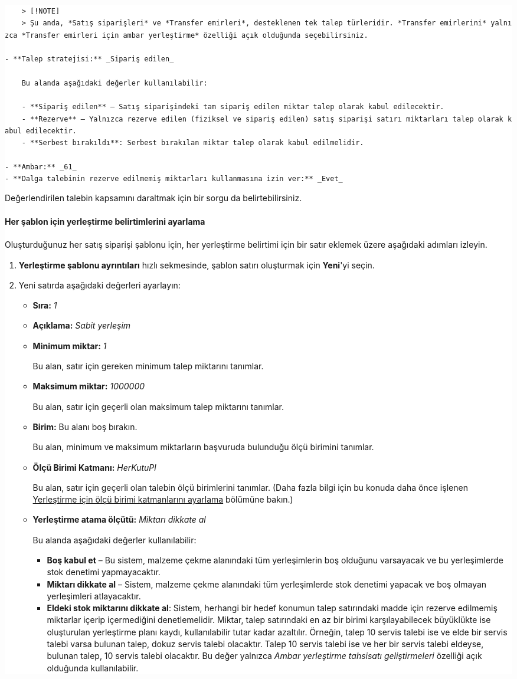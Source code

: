         > [!NOTE]
        > Şu anda, *Satış siparişleri* ve *Transfer emirleri*, desteklenen tek talep türleridir. *Transfer emirlerini* yalnızca *Transfer emirleri için ambar yerleştirme* özelliği açık olduğunda seçebilirsiniz.

    - **Talep stratejisi:** _Sipariş edilen_

        Bu alanda aşağıdaki değerler kullanılabilir:

        - **Sipariş edilen** – Satış siparişindeki tam sipariş edilen miktar talep olarak kabul edilecektir.
        - **Rezerve** – Yalnızca rezerve edilen (fiziksel ve sipariş edilen) satış siparişi satırı miktarları talep olarak kabul edilecektir.
        - **Serbest bırakıldı**: Serbest bırakılan miktar talep olarak kabul edilmelidir.

    - **Ambar:** _61_
    - **Dalga talebinin rezerve edilmemiş miktarları kullanmasına izin ver:** _Evet_

Değerlendirilen talebin kapsamını daraltmak için bir sorgu da belirtebilirsiniz.

#### <a name="set-up-slotting-specifications-for-each-template"></a>Her şablon için yerleştirme belirtimlerini ayarlama

Oluşturduğunuz her satış siparişi şablonu için, her yerleştirme belirtimi için bir satır eklemek üzere aşağıdaki adımları izleyin.

1. **Yerleştirme şablonu ayrıntıları** hızlı sekmesinde, şablon satırı oluşturmak için **Yeni**'yi seçin.
1. Yeni satırda aşağıdaki değerleri ayarlayın:

    - **Sıra:** _1_
    - **Açıklama:** _Sabit yerleşim_
    - **Minimum miktar:** _1_

        Bu alan, satır için gereken minimum talep miktarını tanımlar.

    - **Maksimum miktar:** _1000000_

        Bu alan, satır için geçerli olan maksimum talep miktarını tanımlar.

    - **Birim:** Bu alanı boş bırakın.

        Bu alan, minimum ve maksimum miktarların başvuruda bulunduğu ölçü birimini tanımlar.

    - **Ölçü Birimi Katmanı:** _HerKutuPl_

        Bu alan, satır için geçerli olan talebin ölçü birimlerini tanımlar. (Daha fazla bilgi için bu konuda daha önce işlenen [Yerleştirme için ölçü birimi katmanlarını ayarlama](#unit-tiers) bölümüne bakın.)

    - **Yerleştirme atama ölçütü:** _Miktarı dikkate al_

        Bu alanda aşağıdaki değerler kullanılabilir:

        - **Boş kabul et** – Bu sistem, malzeme çekme alanındaki tüm yerleşimlerin boş olduğunu varsayacak ve bu yerleşimlerde stok denetimi yapmayacaktır.
        - **Miktarı dikkate al** – Sistem, malzeme çekme alanındaki tüm yerleşimlerde stok denetimi yapacak ve boş olmayan yerleşimleri atlayacaktır.
        - **Eldeki stok miktarını dikkate al**: Sistem, herhangi bir hedef konumun talep satırındaki madde için rezerve edilmemiş miktarlar içerip içermediğini denetlemelidir. Miktar, talep satırındaki en az bir birimi karşılayabilecek büyüklükte ise oluşturulan yerleştirme planı kaydı, kullanılabilir tutar kadar azaltılır. Örneğin, talep 10 servis talebi ise ve elde bir servis talebi varsa bulunan talep, dokuz servis talebi olacaktır. Talep 10 servis talebi ise ve her bir servis talebi eldeyse, bulunan talep, 10 servis talebi olacaktır. Bu değer yalnızca *Ambar yerleştirme tahsisatı geliştirmeleri* özelliği açık olduğunda kullanılabilir.
